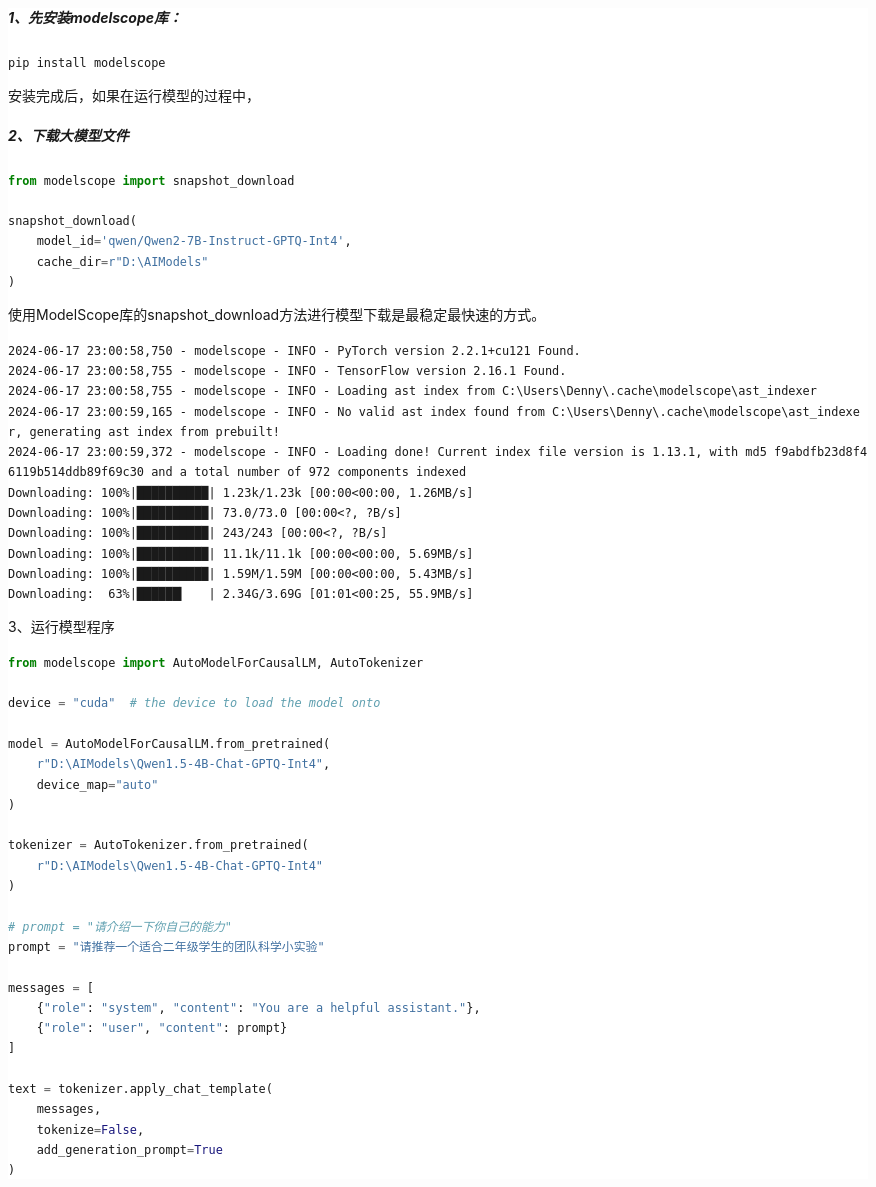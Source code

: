 ##### 1、先安装modelscope库：

```sh
pip install modelscope
```

安装完成后，如果在运行模型的过程中，

##### 2、下载大模型文件

```python
from modelscope import snapshot_download

snapshot_download(
    model_id='qwen/Qwen2-7B-Instruct-GPTQ-Int4', 
    cache_dir=r"D:\AIModels"
)
```

使用ModelScope库的snapshot_download方法进行模型下载是最稳定最快速的方式。

```
2024-06-17 23:00:58,750 - modelscope - INFO - PyTorch version 2.2.1+cu121 Found.
2024-06-17 23:00:58,755 - modelscope - INFO - TensorFlow version 2.16.1 Found.
2024-06-17 23:00:58,755 - modelscope - INFO - Loading ast index from C:\Users\Denny\.cache\modelscope\ast_indexer
2024-06-17 23:00:59,165 - modelscope - INFO - No valid ast index found from C:\Users\Denny\.cache\modelscope\ast_indexer, generating ast index from prebuilt!
2024-06-17 23:00:59,372 - modelscope - INFO - Loading done! Current index file version is 1.13.1, with md5 f9abdfb23d8f46119b514ddb89f69c30 and a total number of 972 components indexed
Downloading: 100%|██████████| 1.23k/1.23k [00:00<00:00, 1.26MB/s]
Downloading: 100%|██████████| 73.0/73.0 [00:00<?, ?B/s]
Downloading: 100%|██████████| 243/243 [00:00<?, ?B/s]
Downloading: 100%|██████████| 11.1k/11.1k [00:00<00:00, 5.69MB/s]
Downloading: 100%|██████████| 1.59M/1.59M [00:00<00:00, 5.43MB/s]
Downloading:  63%|██████▎   | 2.34G/3.69G [01:01<00:25, 55.9MB/s]
```

3、运行模型程序

```python
from modelscope import AutoModelForCausalLM, AutoTokenizer

device = "cuda"  # the device to load the model onto

model = AutoModelForCausalLM.from_pretrained(
    r"D:\AIModels\Qwen1.5-4B-Chat-GPTQ-Int4",
    device_map="auto"
)

tokenizer = AutoTokenizer.from_pretrained(
    r"D:\AIModels\Qwen1.5-4B-Chat-GPTQ-Int4"
)

# prompt = "请介绍一下你自己的能力"
prompt = "请推荐一个适合二年级学生的团队科学小实验"

messages = [
    {"role": "system", "content": "You are a helpful assistant."},
    {"role": "user", "content": prompt}
]

text = tokenizer.apply_chat_template(
    messages,
    tokenize=False,
    add_generation_prompt=True
)

```